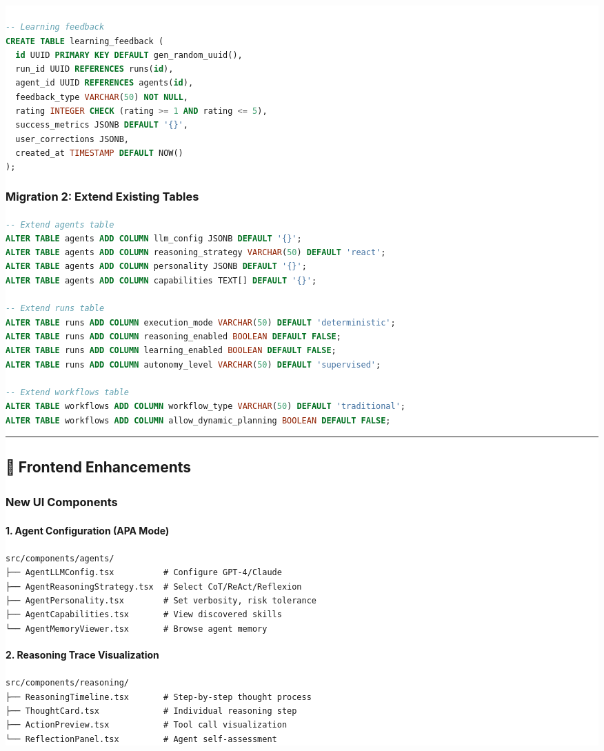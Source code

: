 ```sql

-- Learning feedback
CREATE TABLE learning_feedback (
  id UUID PRIMARY KEY DEFAULT gen_random_uuid(),
  run_id UUID REFERENCES runs(id),
  agent_id UUID REFERENCES agents(id),
  feedback_type VARCHAR(50) NOT NULL,
  rating INTEGER CHECK (rating >= 1 AND rating <= 5),
  success_metrics JSONB DEFAULT '{}',
  user_corrections JSONB,
  created_at TIMESTAMP DEFAULT NOW()
);
```

### Migration 2: Extend Existing Tables
```sql
-- Extend agents table
ALTER TABLE agents ADD COLUMN llm_config JSONB DEFAULT '{}';
ALTER TABLE agents ADD COLUMN reasoning_strategy VARCHAR(50) DEFAULT 'react';
ALTER TABLE agents ADD COLUMN personality JSONB DEFAULT '{}';
ALTER TABLE agents ADD COLUMN capabilities TEXT[] DEFAULT '{}';

-- Extend runs table
ALTER TABLE runs ADD COLUMN execution_mode VARCHAR(50) DEFAULT 'deterministic';
ALTER TABLE runs ADD COLUMN reasoning_enabled BOOLEAN DEFAULT FALSE;
ALTER TABLE runs ADD COLUMN learning_enabled BOOLEAN DEFAULT FALSE;
ALTER TABLE runs ADD COLUMN autonomy_level VARCHAR(50) DEFAULT 'supervised';

-- Extend workflows table
ALTER TABLE workflows ADD COLUMN workflow_type VARCHAR(50) DEFAULT 'traditional';
ALTER TABLE workflows ADD COLUMN allow_dynamic_planning BOOLEAN DEFAULT FALSE;
```

---

## 🎨 Frontend Enhancements

### New UI Components

#### 1. Agent Configuration (APA Mode)
```
src/components/agents/
├── AgentLLMConfig.tsx          # Configure GPT-4/Claude
├── AgentReasoningStrategy.tsx  # Select CoT/ReAct/Reflexion
├── AgentPersonality.tsx        # Set verbosity, risk tolerance
├── AgentCapabilities.tsx       # View discovered skills
└── AgentMemoryViewer.tsx       # Browse agent memory
```

#### 2. Reasoning Trace Visualization
```
src/components/reasoning/
├── ReasoningTimeline.tsx       # Step-by-step thought process
├── ThoughtCard.tsx             # Individual reasoning step
├── ActionPreview.tsx           # Tool call visualization
└── ReflectionPanel.tsx         # Agent self-assessment
```
